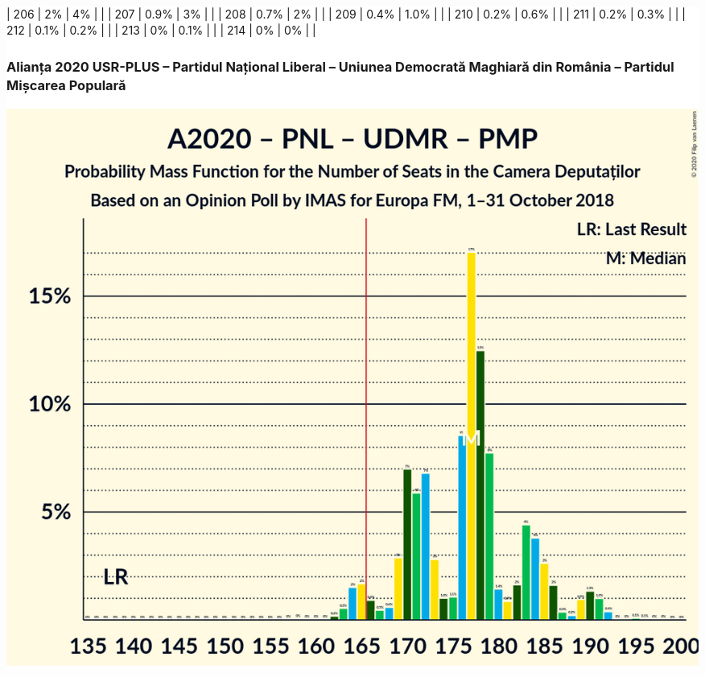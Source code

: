 | 206 | 2% | 4% |  |
| 207 | 0.9% | 3% |  |
| 208 | 0.7% | 2% |  |
| 209 | 0.4% | 1.0% |  |
| 210 | 0.2% | 0.6% |  |
| 211 | 0.2% | 0.3% |  |
| 212 | 0.1% | 0.2% |  |
| 213 | 0% | 0.1% |  |
| 214 | 0% | 0% |  |

### Alianța 2020 USR-PLUS – Partidul Național Liberal – Uniunea Democrată Maghiară din România – Partidul Mișcarea Populară

![Graph with seats probability mass function not yet produced](2018-10-31-IMAS-coalitions-seats-pmf-a2020–pnl–udmr–pmp.png "Seats Probability Mass Function")
